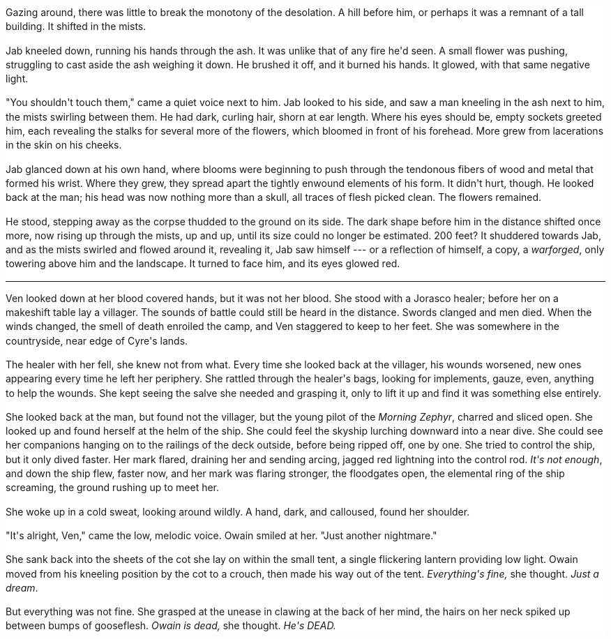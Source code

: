 Gazing around, there was little to break the monotony of the desolation. A hill before him, or perhaps it was a remnant of a tall building. It shifted in the mists. 

Jab kneeled down, running his hands through the ash. It was unlike that of any fire he'd seen. A small flower was pushing, struggling to cast aside the ash weighing it down. He brushed it off, and it burned his hands. It glowed, with that same negative light. 

"You shouldn't touch them," came a quiet voice next to him. Jab looked to his side, and saw a man kneeling in the ash next to him, the mists swirling between them. He had dark, curling hair, shorn at ear length. Where his eyes should be, empty sockets greeted him, each revealing the stalks for several more of the flowers, which bloomed in front of his forehead. More grew from lacerations in the skin on his cheeks. 

Jab glanced down at his own hand, where blooms were beginning to push through the tendonous fibers of wood and metal that formed his wrist. Where they grew, they spread apart the tightly enwound elements of his form. It didn't hurt, though. He looked back at the man; his head was now nothing more than a skull, all traces of flesh picked clean. The flowers remained. 

He stood, stepping away as the corpse thudded to the ground on its side. The dark shape before him in the distance shifted once more, now rising up through the mists, up and up, until its size could no longer be estimated. 200 feet? It shuddered towards Jab, and as the mists swirled and flowed around it, revealing it, Jab saw himself --- or a reflection of himself, a copy, a *warforged*, only towering above him and the landscape. It turned to face him, and its eyes glowed red. 

-----

Ven looked down at her blood covered hands, but it was not her blood. She stood with a Jorasco healer; before her on a makeshift table lay a villager. The sounds of battle could still be heard in the distance. Swords clanged and men died. When the winds changed, the smell of death enroiled the camp, and Ven staggered to keep to her feet. She was somewhere in the countryside, near edge of Cyre's lands. 

The healer with her fell, she knew not from what. Every time she looked back at the villager, his wounds worsened, new ones appearing every time he left her periphery. She rattled through the healer's bags, looking for implements, gauze, even, anything to help the wounds. She kept seeing the salve she needed and grasping it, only to lift it up and find it was something else entirely. 

She looked back at the man, but found not the villager, but the young pilot of the *Morning Zephyr*, charred and sliced open. She looked up and found herself at the helm of the ship. She could feel the skyship lurching downward into a near dive. She could see her companions hanging on to the railings of the deck outside, before being ripped off, one by one. She tried to control the ship, but it only dived faster. Her mark flared, draining her and sending arcing, jagged red lightning into the control rod. *It's not enough*, and down the ship flew, faster now, and her mark was flaring stronger, the floodgates open, the elemental ring of the ship screaming, the ground rushing up to meet her. 

She woke up in a cold sweat, looking around wildly. A hand, dark, and calloused, found her shoulder. 

"It's alright, Ven," came the low, melodic voice. Owain smiled at her. "Just another nightmare." 

She sank back into the sheets of the cot she lay on within the small tent, a single flickering lantern providing low light. Owain moved from his kneeling position by the cot to a crouch, then made his way out of the tent. *Everything's fine,* she thought. *Just a dream*.

But everything was not fine. She grasped at the unease in clawing at the back of her mind, the hairs on her neck spiked up between bumps of gooseflesh. *Owain is dead,* she thought. *He's DEAD.* 
